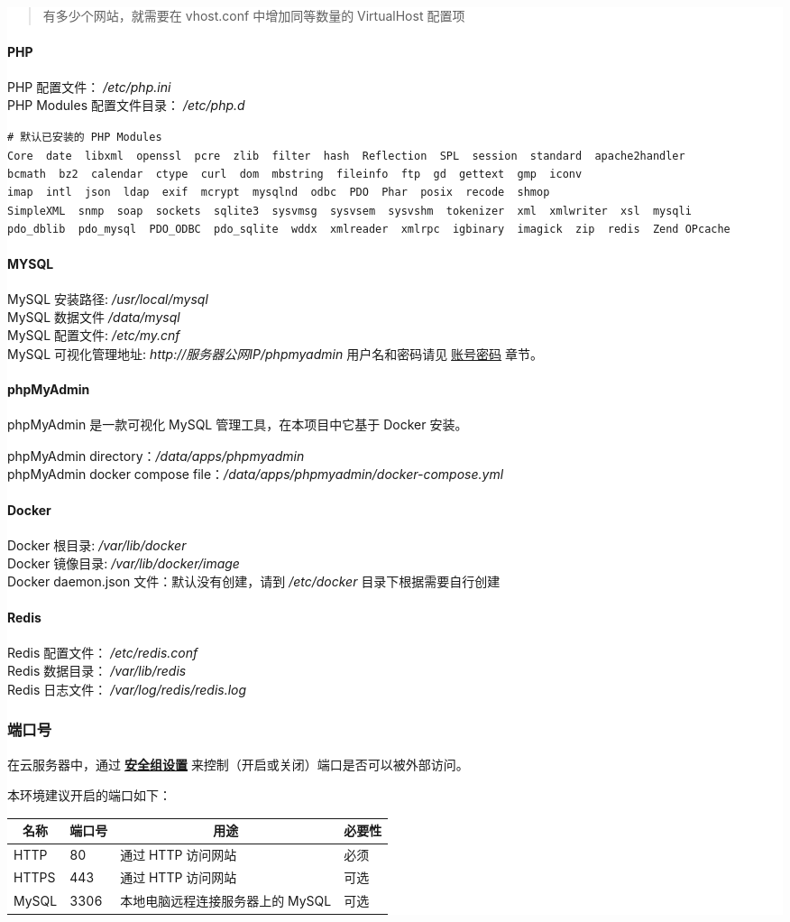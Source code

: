 > 有多少个网站，就需要在 vhost.conf 中增加同等数量的 VirtualHost 配置项

#### PHP

PHP 配置文件： */etc/php.ini*  
PHP Modules 配置文件目录： */etc/php.d*
```
# 默认已安装的 PHP Modules
Core  date  libxml  openssl  pcre  zlib  filter  hash  Reflection  SPL  session  standard  apache2handler  
bcmath  bz2  calendar  ctype  curl  dom  mbstring  fileinfo  ftp  gd  gettext  gmp  iconv  
imap  intl  json  ldap  exif  mcrypt  mysqlnd  odbc  PDO  Phar  posix  recode  shmop  
SimpleXML  snmp  soap  sockets  sqlite3  sysvmsg  sysvsem  sysvshm  tokenizer  xml  xmlwriter  xsl  mysqli  
pdo_dblib  pdo_mysql  PDO_ODBC  pdo_sqlite  wddx  xmlreader  xmlrpc  igbinary  imagick  zip  redis  Zend OPcache  
```

#### MYSQL

MySQL 安装路径: */usr/local/mysql*  
MySQL 数据文件 */data/mysql*  
MySQL 配置文件: */etc/my.cnf*    
MySQL 可视化管理地址: *http://服务器公网IP/phpmyadmin* 用户名和密码请见 [账号密码](/快速入门.md#账号密码) 章节。

#### phpMyAdmin

phpMyAdmin 是一款可视化 MySQL 管理工具，在本项目中它基于 Docker 安装。  

phpMyAdmin directory：*/data/apps/phpmyadmin*  
phpMyAdmin docker compose file：*/data/apps/phpmyadmin/docker-compose.yml* 

#### Docker

Docker 根目录: */var/lib/docker*  
Docker 镜像目录: */var/lib/docker/image*   
Docker daemon.json 文件：默认没有创建，请到 */etc/docker* 目录下根据需要自行创建  

#### Redis

Redis 配置文件： */etc/redis.conf*  
Redis 数据目录： */var/lib/redis*  
Redis 日志文件： */var/log/redis/redis.log*

### 端口号

在云服务器中，通过 **[安全组设置](https://support.websoft9.com/docs/faq/zh/tech-instance.html)** 来控制（开启或关闭）端口是否可以被外部访问。 

本环境建议开启的端口如下：

| 名称 | 端口号 | 用途 |  必要性 |
| --- | --- | --- | --- |
| HTTP | 80 | 通过 HTTP 访问网站 | 必须 |
| HTTPS | 443 | 通过 HTTP 访问网站 | 可选 |
| MySQL | 3306 | 本地电脑远程连接服务器上的 MySQL | 可选 |

